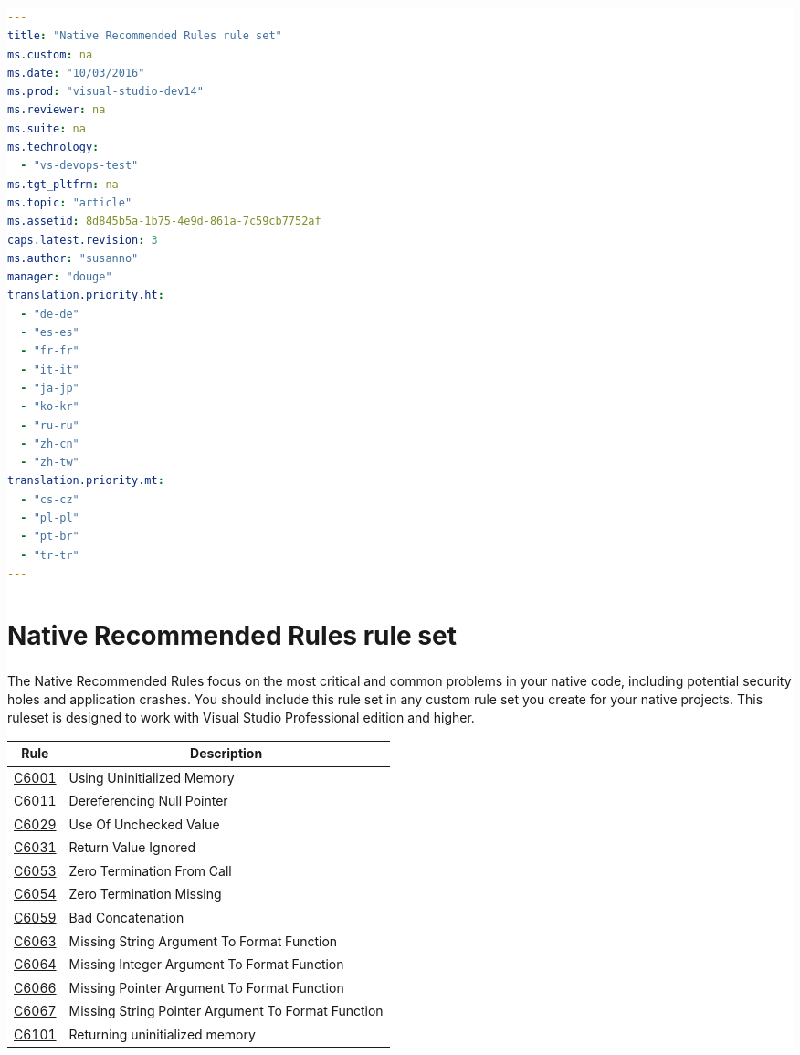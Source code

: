 ```yaml
---
title: "Native Recommended Rules rule set"
ms.custom: na
ms.date: "10/03/2016"
ms.prod: "visual-studio-dev14"
ms.reviewer: na
ms.suite: na
ms.technology: 
  - "vs-devops-test"
ms.tgt_pltfrm: na
ms.topic: "article"
ms.assetid: 8d845b5a-1b75-4e9d-861a-7c59cb7752af
caps.latest.revision: 3
ms.author: "susanno"
manager: "douge"
translation.priority.ht: 
  - "de-de"
  - "es-es"
  - "fr-fr"
  - "it-it"
  - "ja-jp"
  - "ko-kr"
  - "ru-ru"
  - "zh-cn"
  - "zh-tw"
translation.priority.mt: 
  - "cs-cz"
  - "pl-pl"
  - "pt-br"
  - "tr-tr"
---
```

# Native Recommended Rules rule set
The Native Recommended Rules focus on the most critical and common problems in your native code, including potential security holes and application crashes.  You should include this rule set in any custom rule set you create for your native projects.  This ruleset is designed to work with Visual Studio Professional edition and higher.  
  
|Rule|Description|  
|----------|-----------------|  
|[C6001](../VS_IDE/c6001.md)|Using Uninitialized Memory|  
|[C6011](../VS_IDE/c6011.md)|Dereferencing Null Pointer|  
|[C6029](../VS_IDE/c6029.md)|Use Of Unchecked Value|  
|[C6031](../VS_IDE/c6031.md)|Return Value Ignored|  
|[C6053](../VS_IDE/c6053.md)|Zero Termination From Call|  
|[C6054](../VS_IDE/c6054.md)|Zero Termination Missing|  
|[C6059](../VS_IDE/c6059.md)|Bad Concatenation|  
|[C6063](../VS_IDE/c6063.md)|Missing String Argument To Format Function|  
|[C6064](../VS_IDE/c6064.md)|Missing Integer Argument To Format Function|  
|[C6066](../VS_IDE/c6066.md)|Missing Pointer Argument To Format Function|  
|[C6067](../VS_IDE/c6067.md)|Missing String Pointer Argument To Format Function|  
|[C6101](../VS_IDE/c6101.md)|Returning uninitialized memory|  